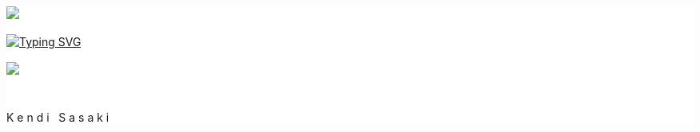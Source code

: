 <img width=100% src="https://capsule-render.vercel.app/api?type=waving&color=da70d6&height=120&section=header"/>

[![Typing SVG](https://readme-typing-svg.herokuapp.com/?color=da70d6&size=35&duration=4500&center=true&vCenter=true&width=1000&lines=In+this+repository+you+will+find...;Exercises+In+C+language;Be+Welcome!+:%29)](https://git.io/typing-svg)

<img width=100% src="https://capsule-render.vercel.app/api?type=waving&color=da70d6&height=120&section=footer"/>

<!DOCTYPE html>
<html lang="pt-br"
<head>
    <meta charset="UTF-8">
    <meta name="viewport"content="width=device-width, initial-scale=1.0">
  
</head>
<body>
   <h1> </h1>
    <p>
        K e n d i&nbsp;&nbsp;&nbsp;S a s a k i
    </p>
   
</body>
</html>
